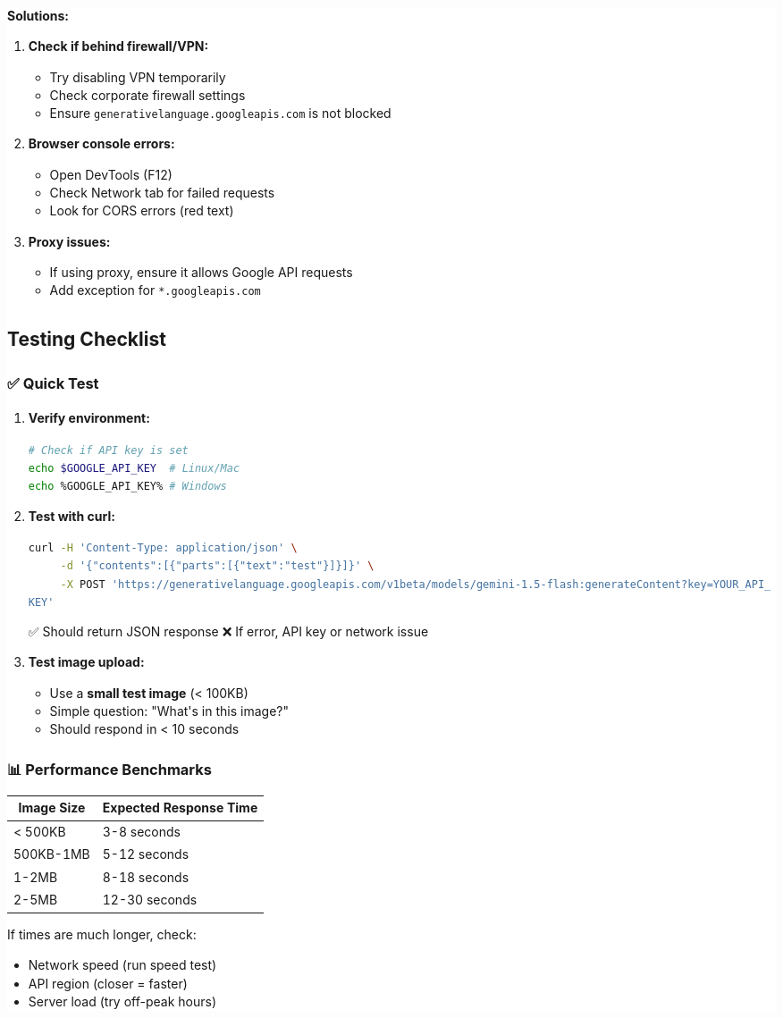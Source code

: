 **Solutions:**

1. **Check if behind firewall/VPN:**
   - Try disabling VPN temporarily
   - Check corporate firewall settings
   - Ensure `generativelanguage.googleapis.com` is not blocked

2. **Browser console errors:**
   - Open DevTools (F12)
   - Check Network tab for failed requests
   - Look for CORS errors (red text)

3. **Proxy issues:**
   - If using proxy, ensure it allows Google API requests
   - Add exception for `*.googleapis.com`

## Testing Checklist

### ✅ Quick Test
1. **Verify environment:**
   ```bash
   # Check if API key is set
   echo $GOOGLE_API_KEY  # Linux/Mac
   echo %GOOGLE_API_KEY% # Windows
   ```

2. **Test with curl:**
   ```bash
   curl -H 'Content-Type: application/json' \
        -d '{"contents":[{"parts":[{"text":"test"}]}]}' \
        -X POST 'https://generativelanguage.googleapis.com/v1beta/models/gemini-1.5-flash:generateContent?key=YOUR_API_KEY'
   ```
   ✅ Should return JSON response
   ❌ If error, API key or network issue

3. **Test image upload:**
   - Use a **small test image** (< 100KB)
   - Simple question: "What's in this image?"
   - Should respond in < 10 seconds

### 📊 Performance Benchmarks

| Image Size | Expected Response Time |
|-----------|------------------------|
| < 500KB   | 3-8 seconds           |
| 500KB-1MB | 5-12 seconds          |
| 1-2MB     | 8-18 seconds          |
| 2-5MB     | 12-30 seconds         |

If times are much longer, check:
- Network speed (run speed test)
- API region (closer = faster)
- Server load (try off-peak hours)
